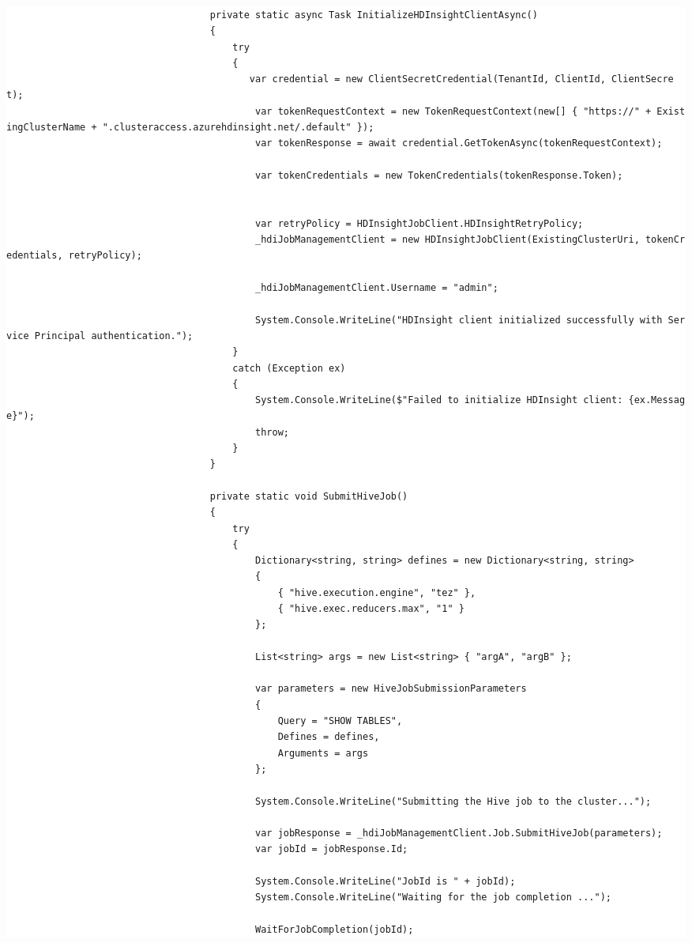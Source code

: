 								        private static async Task InitializeHDInsightClientAsync()
								        {
								            try
								            {
								               var credential = new ClientSecretCredential(TenantId, ClientId, ClientSecret);
								                var tokenRequestContext = new TokenRequestContext(new[] { "https://" + ExistingClusterName + ".clusteraccess.azurehdinsight.net/.default" });
								                var tokenResponse = await credential.GetTokenAsync(tokenRequestContext);

								                var tokenCredentials = new TokenCredentials(tokenResponse.Token);

								                
								                var retryPolicy = HDInsightJobClient.HDInsightRetryPolicy;
								                _hdiJobManagementClient = new HDInsightJobClient(ExistingClusterUri, tokenCredentials, retryPolicy);

								                _hdiJobManagementClient.Username = "admin";

								                System.Console.WriteLine("HDInsight client initialized successfully with Service Principal authentication.");
								            }
								            catch (Exception ex)
								            {
								                System.Console.WriteLine($"Failed to initialize HDInsight client: {ex.Message}");
								                throw;
								            }
								        }

								        private static void SubmitHiveJob()
								        {
								            try
								            {
								                Dictionary<string, string> defines = new Dictionary<string, string>
								                {
								                    { "hive.execution.engine", "tez" },
								                    { "hive.exec.reducers.max", "1" }
								                };

								                List<string> args = new List<string> { "argA", "argB" };

								                var parameters = new HiveJobSubmissionParameters
								                {
								                    Query = "SHOW TABLES",
								                    Defines = defines,
								                    Arguments = args
								                };

								                System.Console.WriteLine("Submitting the Hive job to the cluster...");

								                var jobResponse = _hdiJobManagementClient.Job.SubmitHiveJob(parameters);
								                var jobId = jobResponse.Id;

								                System.Console.WriteLine("JobId is " + jobId);
								                System.Console.WriteLine("Waiting for the job completion ...");

								                WaitForJobCompletion(jobId);
